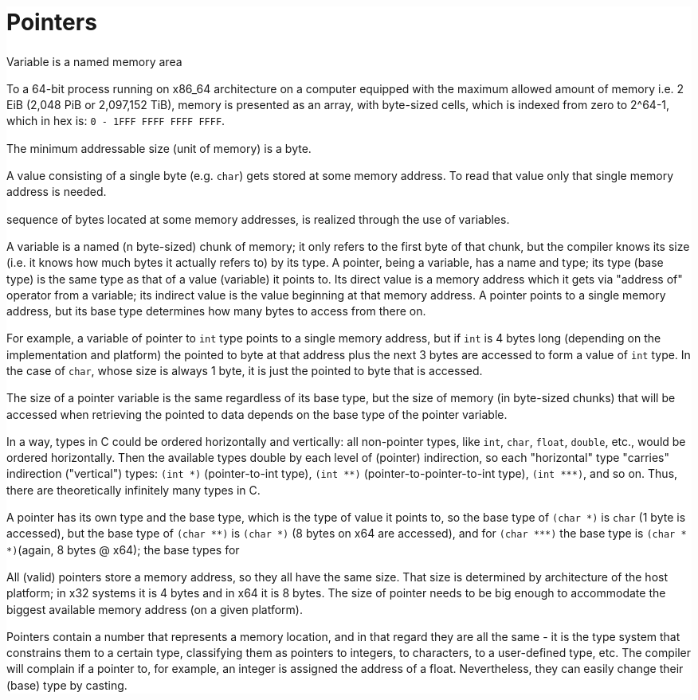 # Pointers


Variable is a named memory area

To a 64-bit process running on x86_64 architecture on a computer equipped with the maximum allowed amount of memory i.e. 2 EiB (2,048 PiB or 2,097,152 TiB), memory is presented as an array, with byte-sized cells, which is indexed from zero to 2^64-1, which in hex is: `0 - 1FFF FFFF FFFF FFFF`.

The minimum addressable size (unit of memory) is a byte.

A value consisting of a single byte (e.g. `char`) gets stored at some memory address. To read that value only that single memory address is needed.

sequence of bytes located at some memory addresses, is realized through the use of variables.


A variable is a named (n byte-sized) chunk of memory; it only refers to the first byte of that chunk, but the compiler knows its size (i.e. it knows how much bytes it actually refers to) by its type. A pointer, being a variable, has a name and type; its type (base type) is the same type as that of a value (variable) it points to. Its direct value is a memory address which it gets via "address of" operator from a variable; its indirect value is the value beginning at that memory address. A pointer points to a single memory address, but its base type determines how many bytes to access from there on.

For example, a variable of pointer to `int` type points to a single memory address, but if `int` is 4 bytes long (depending on the implementation and platform) the pointed to byte at that address plus the next 3 bytes are accessed to form a value of `int` type. In the case of `char`, whose size is always 1 byte, it is just the pointed to byte that is accessed.

The size of a pointer variable is the same regardless of its base type, but the size of memory (in byte-sized chunks) that will be accessed when retrieving the pointed to data depends on the base type of the pointer variable.

In a way, types in C could be ordered horizontally and vertically: all non-pointer types, like `int`, `char`, `float`, `double`, etc., would be ordered horizontally. Then the available types double by each level of (pointer) indirection, so each "horizontal" type "carries" indirection ("vertical") types: `(int *)` (pointer-to-int type), `(int **)` (pointer-to-pointer-to-int type), `(int ***)`, and so on. Thus, there are theoretically infinitely many types in C.

A pointer has its own type and the base type, which is the type of value it points to, so the base type of `(char *)` is `char` (1 byte is accessed), but the base type of `(char **)` is `(char *)` (8 bytes on x64 are accessed), and for `(char ***)` the base type is `(char **)`(again, 8 bytes @ x64); the base types for  

All (valid) pointers store a memory address, so they all have the same size. That size is determined by architecture of the host platform; in x32 systems it is 4 bytes and in x64 it is 8 bytes. The size of pointer needs to be big enough to accommodate the biggest available memory address (on a given platform).

Pointers contain a number that represents a memory location, and in that regard they are all the same - it is the type system that constrains them to a certain type, classifying them as pointers to integers, to characters, to a user-defined type, etc. The compiler will complain if a pointer to, for example, an integer is assigned the address of a float. Nevertheless, they can easily change their (base) type by casting.
